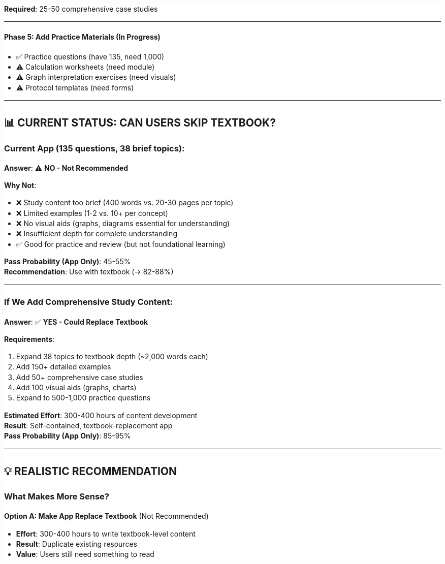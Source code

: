 **Required**: 25-50 comprehensive case studies

---

#### **Phase 5: Add Practice Materials** (In Progress)

- ✅ Practice questions (have 135, need 1,000)
- ⚠️ Calculation worksheets (need module)
- ⚠️ Graph interpretation exercises (need visuals)
- ⚠️ Protocol templates (need forms)

---

## 📊 CURRENT STATUS: CAN USERS SKIP TEXTBOOK?

### **Current App (135 questions, 38 brief topics)**:

**Answer**: ⚠️ **NO - Not Recommended**

**Why Not**:
- ❌ Study content too brief (400 words vs. 20-30 pages per topic)
- ❌ Limited examples (1-2 vs. 10+ per concept)
- ❌ No visual aids (graphs, diagrams essential for understanding)
- ❌ Insufficient depth for complete understanding
- ✅ Good for practice and review (but not foundational learning)

**Pass Probability (App Only)**: 45-55%  
**Recommendation**: Use with textbook (→ 82-88%)

---

### **If We Add Comprehensive Study Content**:

**Answer**: ✅ **YES - Could Replace Textbook**

**Requirements**:
1. Expand 38 topics to textbook depth (~2,000 words each)
2. Add 150+ detailed examples
3. Add 50+ comprehensive case studies
4. Add 100 visual aids (graphs, charts)
5. Expand to 500-1,000 practice questions

**Estimated Effort**: 300-400 hours of content development  
**Result**: Self-contained, textbook-replacement app  
**Pass Probability (App Only)**: 85-95%

---

## 💡 REALISTIC RECOMMENDATION

### **What Makes More Sense?**

**Option A: Make App Replace Textbook** (Not Recommended)
- **Effort**: 300-400 hours to write textbook-level content
- **Result**: Duplicate existing resources
- **Value**: Users still need something to read
